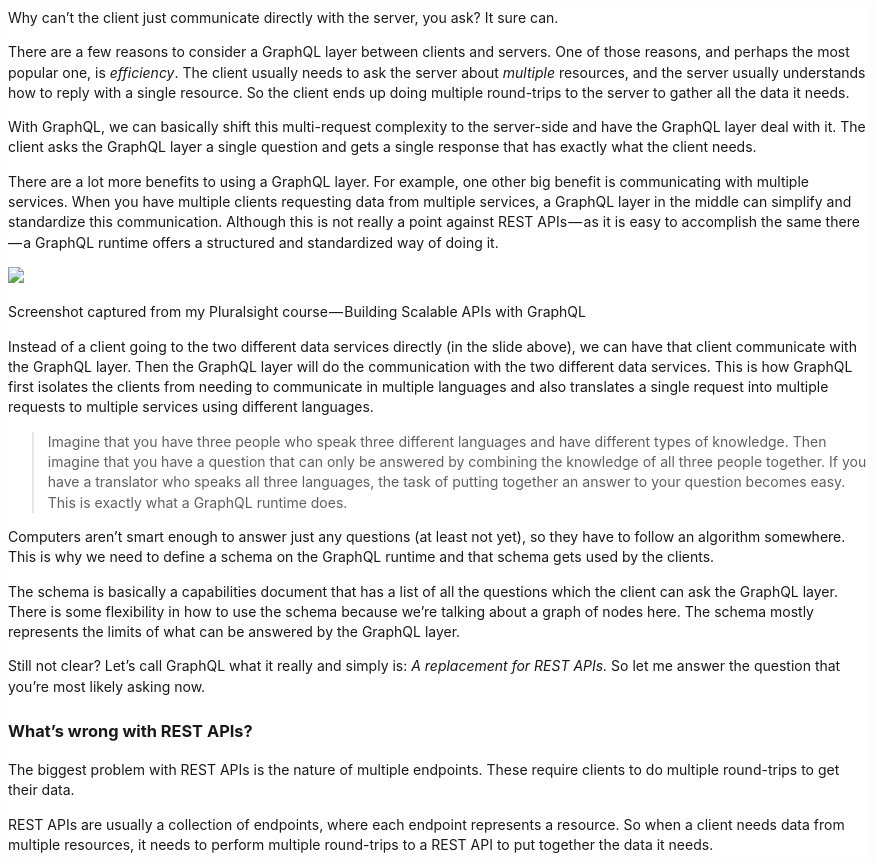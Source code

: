 

Why can’t the client just communicate directly with the server, you ask? It sure can.

There are a few reasons to consider a GraphQL layer between clients and servers. One of those reasons, and perhaps the most popular one, is _efficiency_. The client usually needs to ask the server about _multiple_ resources, and the server usually understands how to reply with a single resource. So the client ends up doing multiple round-trips to the server to gather all the data it needs.

With GraphQL, we can basically shift this multi-request complexity to the server-side and have the GraphQL layer deal with it. The client asks the GraphQL layer a single question and gets a single response that has exactly what the client needs.

There are a lot more benefits to using a GraphQL layer. For example, one other big benefit is communicating with multiple services. When you have multiple clients requesting data from multiple services, a GraphQL layer in the middle can simplify and standardize this communication. Although this is not really a point against REST APIs — as it is easy to accomplish the same there — a GraphQL runtime offers a structured and standardized way of doing it.



![](https://cdn-images-1.medium.com/max/1600/1*2mTYU2RCJHagQrqQokYpww.png)

Screenshot captured from my Pluralsight course — Building Scalable APIs with GraphQL



Instead of a client going to the two different data services directly (in the slide above), we can have that client communicate with the GraphQL layer. Then the GraphQL layer will do the communication with the two different data services. This is how GraphQL first isolates the clients from needing to communicate in multiple languages and also translates a single request into multiple requests to multiple services using different languages.

> Imagine that you have three people who speak three different languages and have different types of knowledge. Then imagine that you have a question that can only be answered by combining the knowledge of all three people together. If you have a translator who speaks all three languages, the task of putting together an answer to your question becomes easy. This is exactly what a GraphQL runtime does.

Computers aren’t smart enough to answer just any questions (at least not yet), so they have to follow an algorithm somewhere. This is why we need to define a schema on the GraphQL runtime and that schema gets used by the clients.

The schema is basically a capabilities document that has a list of all the questions which the client can ask the GraphQL layer. There is some flexibility in how to use the schema because we’re talking about a graph of nodes here. The schema mostly represents the limits of what can be answered by the GraphQL layer.

Still not clear? Let’s call GraphQL what it really and simply is: _A replacement for REST APIs._ So let me answer the question that you’re most likely asking now.

### What’s wrong with REST APIs?

The biggest problem with REST APIs is the nature of multiple endpoints. These require clients to do multiple round-trips to get their data.

REST APIs are usually a collection of endpoints, where each endpoint represents a resource. So when a client needs data from multiple resources, it needs to perform multiple round-trips to a REST API to put together the data it needs.
